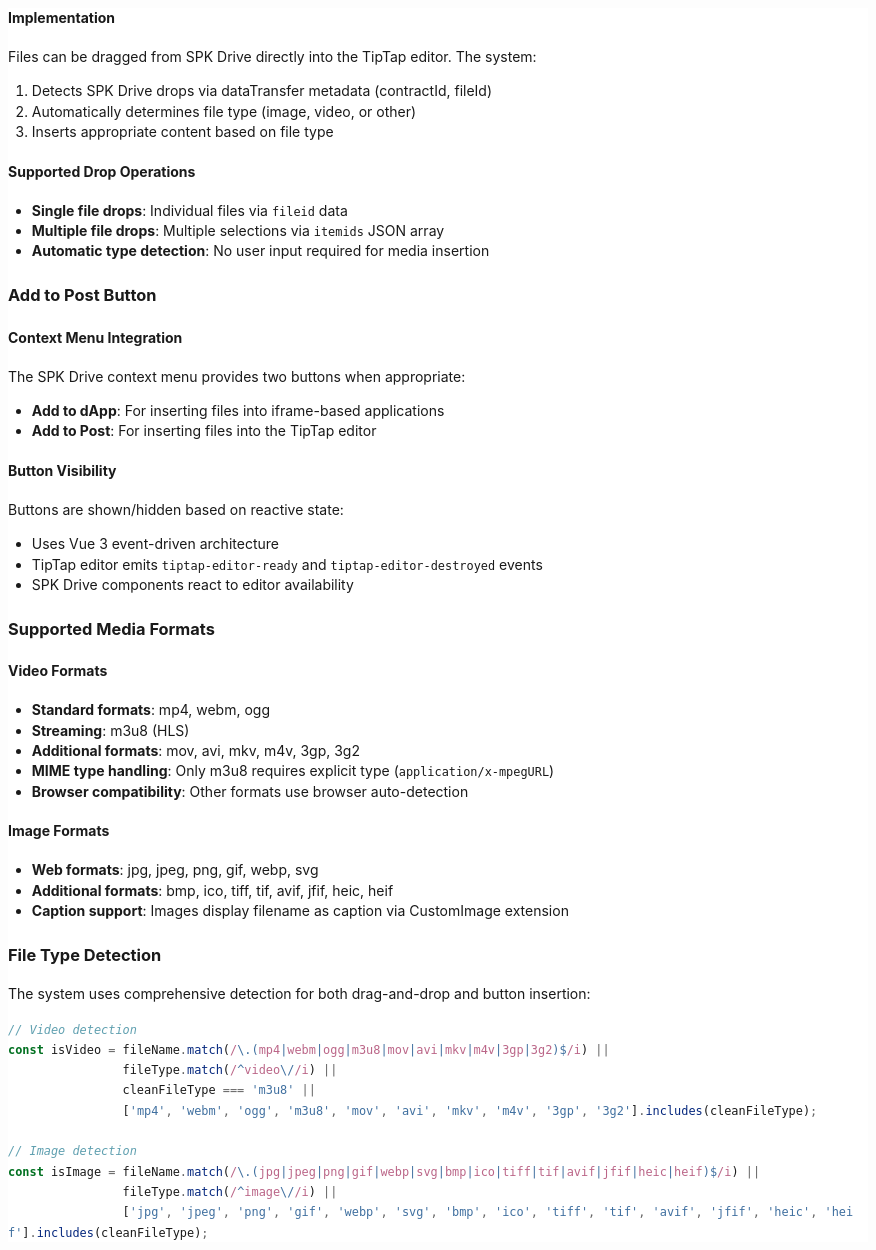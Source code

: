 #### Implementation
Files can be dragged from SPK Drive directly into the TipTap editor. The system:
1. Detects SPK Drive drops via dataTransfer metadata (contractId, fileId)
2. Automatically determines file type (image, video, or other)
3. Inserts appropriate content based on file type

#### Supported Drop Operations
- **Single file drops**: Individual files via `fileid` data
- **Multiple file drops**: Multiple selections via `itemids` JSON array
- **Automatic type detection**: No user input required for media insertion

### Add to Post Button

#### Context Menu Integration
The SPK Drive context menu provides two buttons when appropriate:
- **Add to dApp**: For inserting files into iframe-based applications
- **Add to Post**: For inserting files into the TipTap editor

#### Button Visibility
Buttons are shown/hidden based on reactive state:
- Uses Vue 3 event-driven architecture
- TipTap editor emits `tiptap-editor-ready` and `tiptap-editor-destroyed` events
- SPK Drive components react to editor availability

### Supported Media Formats

#### Video Formats
- **Standard formats**: mp4, webm, ogg
- **Streaming**: m3u8 (HLS)
- **Additional formats**: mov, avi, mkv, m4v, 3gp, 3g2
- **MIME type handling**: Only m3u8 requires explicit type (`application/x-mpegURL`)
- **Browser compatibility**: Other formats use browser auto-detection

#### Image Formats
- **Web formats**: jpg, jpeg, png, gif, webp, svg
- **Additional formats**: bmp, ico, tiff, tif, avif, jfif, heic, heif
- **Caption support**: Images display filename as caption via CustomImage extension

### File Type Detection

The system uses comprehensive detection for both drag-and-drop and button insertion:

```javascript
// Video detection
const isVideo = fileName.match(/\.(mp4|webm|ogg|m3u8|mov|avi|mkv|m4v|3gp|3g2)$/i) || 
                fileType.match(/^video\//i) ||
                cleanFileType === 'm3u8' ||
                ['mp4', 'webm', 'ogg', 'm3u8', 'mov', 'avi', 'mkv', 'm4v', '3gp', '3g2'].includes(cleanFileType);

// Image detection
const isImage = fileName.match(/\.(jpg|jpeg|png|gif|webp|svg|bmp|ico|tiff|tif|avif|jfif|heic|heif)$/i) || 
                fileType.match(/^image\//i) ||
                ['jpg', 'jpeg', 'png', 'gif', 'webp', 'svg', 'bmp', 'ico', 'tiff', 'tif', 'avif', 'jfif', 'heic', 'heif'].includes(cleanFileType);
```
